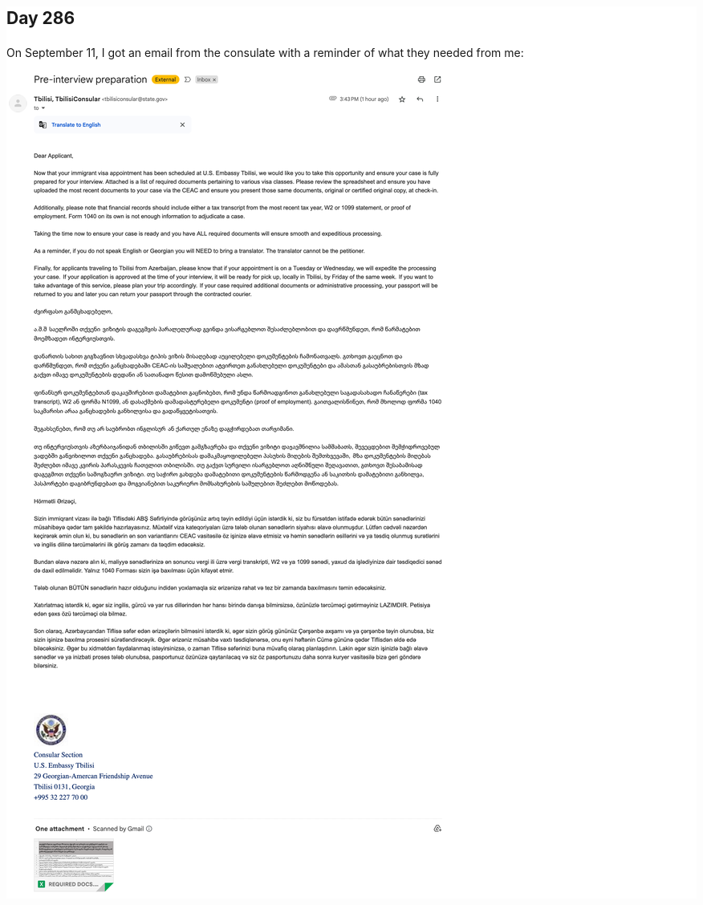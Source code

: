 ## Day 286

On September 11, I got an email from the consulate
with a reminder of what they needed from me:

![](media/286_consulate-notice.png)
